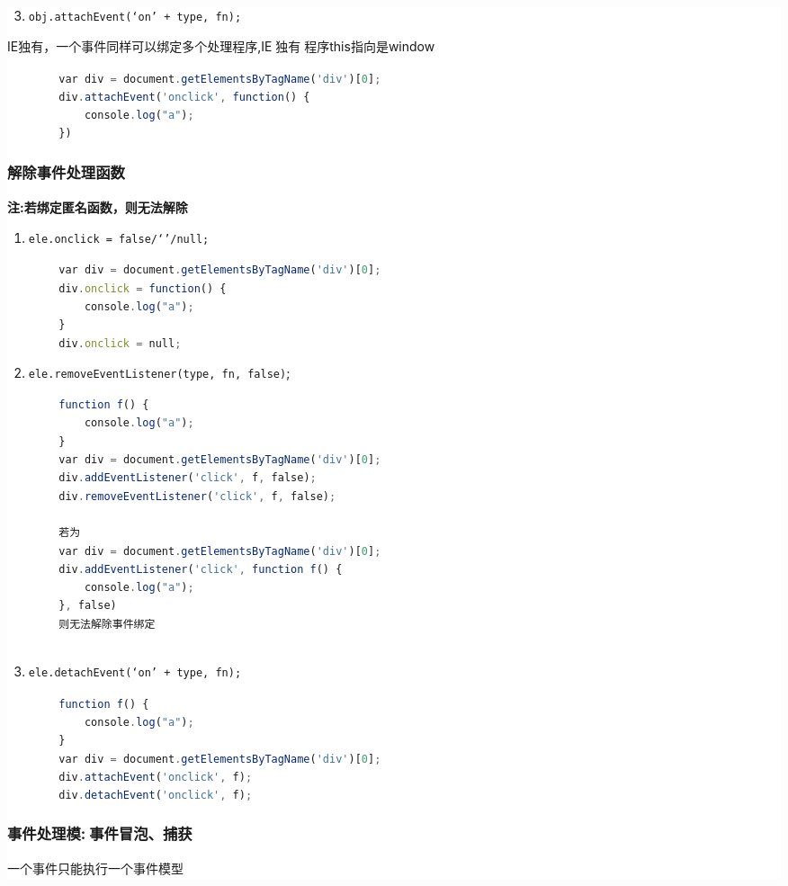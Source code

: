 3. `obj.attachEvent(‘on’ + type, fn);`

IE独有，一个事件同样可以绑定多个处理程序,IE 独有
程序this指向是window
```javascript
        var div = document.getElementsByTagName('div')[0];
        div.attachEvent('onclick', function() {
            console.log("a");
        })

```


### 解除事件处理函数
**注:若绑定匿名函数，则无法解除**

1. `ele.onclick = false/‘’/null;`
```javascript
        var div = document.getElementsByTagName('div')[0];
        div.onclick = function() {
            console.log("a");
        }
        div.onclick = null;
```

2. `ele.removeEventListener(type, fn, false)`;

```javascript
        function f() {
            console.log("a");
        }
        var div = document.getElementsByTagName('div')[0];
        div.addEventListener('click', f, false);
        div.removeEventListener('click', f, false);
        
        若为
        var div = document.getElementsByTagName('div')[0];
        div.addEventListener('click', function f() {
            console.log("a");
        }, false)
        则无法解除事件绑定
        
```

3. `ele.detachEvent(‘on’ + type, fn);`

```javascript
        function f() {
            console.log("a");
        }
        var div = document.getElementsByTagName('div')[0];
        div.attachEvent('onclick', f);
        div.detachEvent('onclick', f);

```
### 事件处理模: 事件冒泡、捕获
一个事件只能执行一个事件模型
